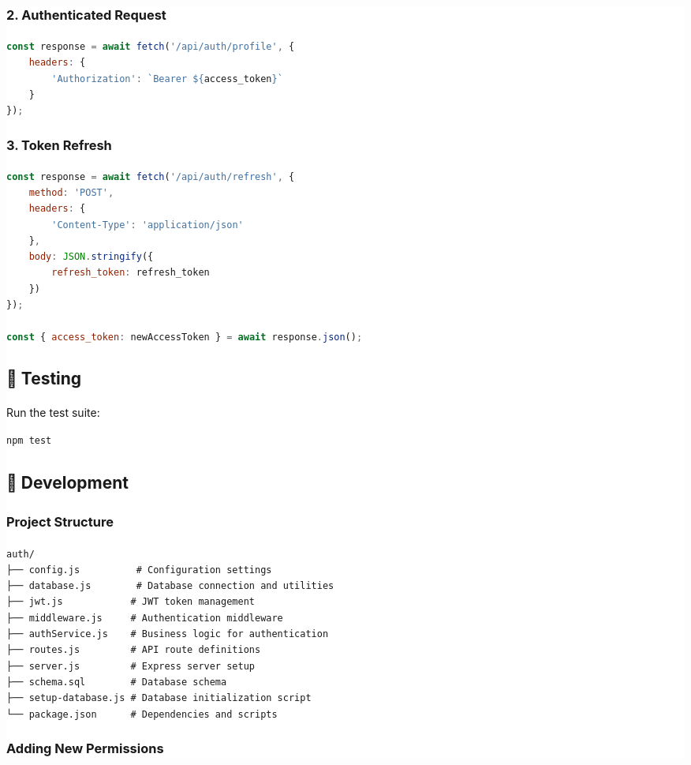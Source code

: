 ### 2. Authenticated Request

```javascript
const response = await fetch('/api/auth/profile', {
    headers: {
        'Authorization': `Bearer ${access_token}`
    }
});
```

### 3. Token Refresh

```javascript
const response = await fetch('/api/auth/refresh', {
    method: 'POST',
    headers: {
        'Content-Type': 'application/json'
    },
    body: JSON.stringify({
        refresh_token: refresh_token
    })
});

const { access_token: newAccessToken } = await response.json();
```

## 🧪 Testing

Run the test suite:

```bash
npm test
```

## 📝 Development

### Project Structure

```
auth/
├── config.js          # Configuration settings
├── database.js        # Database connection and utilities
├── jwt.js            # JWT token management
├── middleware.js     # Authentication middleware
├── authService.js    # Business logic for authentication
├── routes.js         # API route definitions
├── server.js         # Express server setup
├── schema.sql        # Database schema
├── setup-database.js # Database initialization script
└── package.json      # Dependencies and scripts
```

### Adding New Permissions
